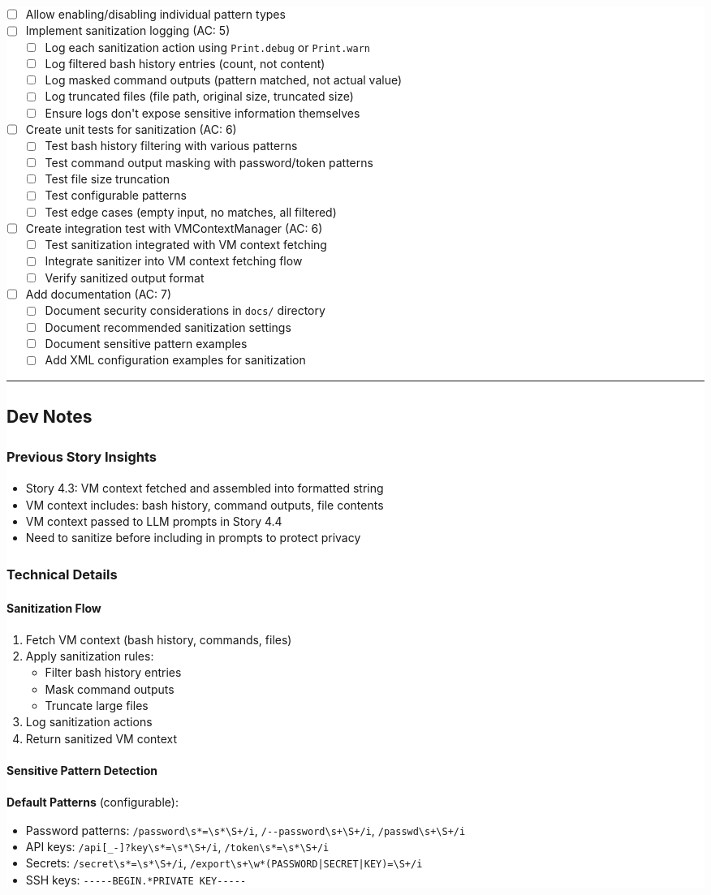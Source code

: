   - [ ] Allow enabling/disabling individual pattern types
- [ ] Implement sanitization logging (AC: 5)
  - [ ] Log each sanitization action using `Print.debug` or `Print.warn`
  - [ ] Log filtered bash history entries (count, not content)
  - [ ] Log masked command outputs (pattern matched, not actual value)
  - [ ] Log truncated files (file path, original size, truncated size)
  - [ ] Ensure logs don't expose sensitive information themselves
- [ ] Create unit tests for sanitization (AC: 6)
  - [ ] Test bash history filtering with various patterns
  - [ ] Test command output masking with password/token patterns
  - [ ] Test file size truncation
  - [ ] Test configurable patterns
  - [ ] Test edge cases (empty input, no matches, all filtered)
- [ ] Create integration test with VMContextManager (AC: 6)
  - [ ] Test sanitization integrated with VM context fetching
  - [ ] Integrate sanitizer into VM context fetching flow
  - [ ] Verify sanitized output format
- [ ] Add documentation (AC: 7)
  - [ ] Document security considerations in `docs/` directory
  - [ ] Document recommended sanitization settings
  - [ ] Document sensitive pattern examples
  - [ ] Add XML configuration examples for sanitization

---

## Dev Notes

### Previous Story Insights
- Story 4.3: VM context fetched and assembled into formatted string
- VM context includes: bash history, command outputs, file contents
- VM context passed to LLM prompts in Story 4.4
- Need to sanitize before including in prompts to protect privacy

### Technical Details

#### Sanitization Flow
1. Fetch VM context (bash history, commands, files)
2. Apply sanitization rules:
   - Filter bash history entries
   - Mask command outputs
   - Truncate large files
3. Log sanitization actions
4. Return sanitized VM context

#### Sensitive Pattern Detection

**Default Patterns** (configurable):
- Password patterns: `/password\s*=\s*\S+/i`, `/--password\s+\S+/i`, `/passwd\s+\S+/i`
- API keys: `/api[_-]?key\s*=\s*\S+/i`, `/token\s*=\s*\S+/i`
- Secrets: `/secret\s*=\s*\S+/i`, `/export\s+\w*(PASSWORD|SECRET|KEY)=\S+/i`
- SSH keys: `-----BEGIN.*PRIVATE KEY-----`
